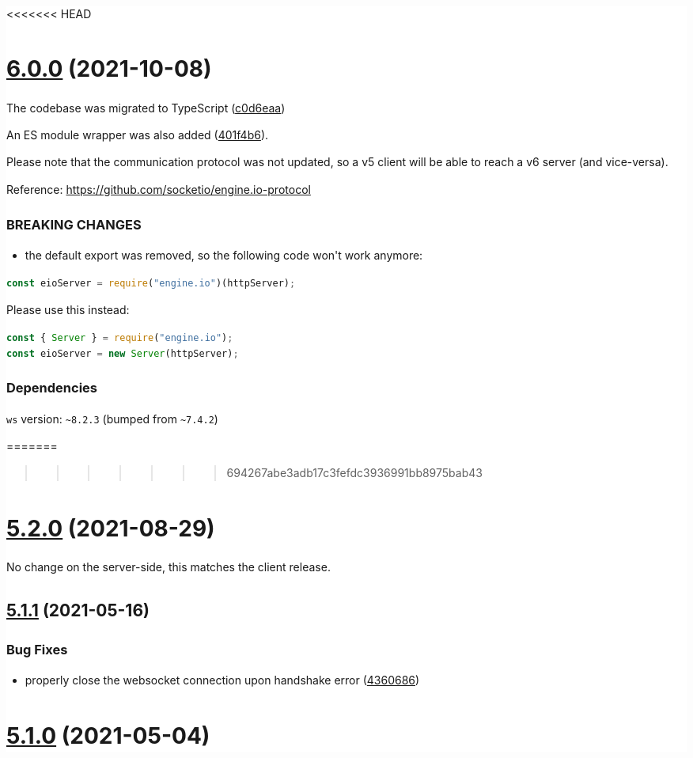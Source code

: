 <<<<<<< HEAD
# [6.0.0](https://github.com/socketio/engine.io/compare/5.2.0...6.0.0) (2021-10-08)

The codebase was migrated to TypeScript ([c0d6eaa](https://github.com/socketio/engine.io/commit/c0d6eaa1ba1291946dc8425d5f533d5f721862dd))

An ES module wrapper was also added ([401f4b6](https://github.com/socketio/engine.io/commit/401f4b60693fb6702c942692ce42e5bb701d81d7)).

Please note that the communication protocol was not updated, so a v5 client will be able to reach a v6 server (and vice-versa).

Reference: https://github.com/socketio/engine.io-protocol

### BREAKING CHANGES

- the default export was removed, so the following code won't work anymore:

```js
const eioServer = require("engine.io")(httpServer);
```

Please use this instead:

```js
const { Server } = require("engine.io");
const eioServer = new Server(httpServer);
```

### Dependencies

`ws` version: `~8.2.3` (bumped from `~7.4.2`)

=======
>>>>>>> 694267abe3adb17c3fefdc3936991bb8975bab43
# [5.2.0](https://github.com/socketio/engine.io/compare/5.1.1...5.2.0) (2021-08-29)

No change on the server-side, this matches the client release.


## [5.1.1](https://github.com/socketio/engine.io/compare/5.1.0...5.1.1) (2021-05-16)


### Bug Fixes

* properly close the websocket connection upon handshake error ([4360686](https://github.com/socketio/engine.io/commit/43606865e5299747cbb31f3ed9baf4567502a879))


# [5.1.0](https://github.com/socketio/engine.io/compare/5.0.0...5.1.0) (2021-05-04)

